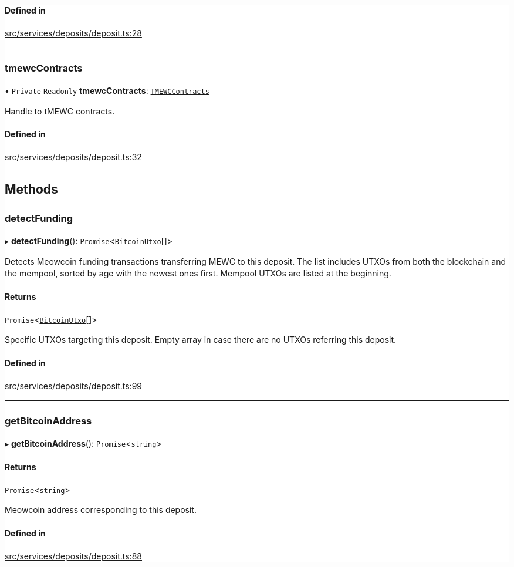 #### Defined in

[src/services/deposits/deposit.ts:28](https://github.com/zachchan105/tmewc/blob/main/typescript/src/services/deposits/deposit.ts#L28)

___

### tmewcContracts

• `Private` `Readonly` **tmewcContracts**: [`TMEWCContracts`](../README.md#tmewccontracts)

Handle to tMEWC contracts.

#### Defined in

[src/services/deposits/deposit.ts:32](https://github.com/zachchan105/tmewc/blob/main/typescript/src/services/deposits/deposit.ts#L32)

## Methods

### detectFunding

▸ **detectFunding**(): `Promise`\<[`BitcoinUtxo`](../README.md#bitcoinutxo)[]\>

Detects Meowcoin funding transactions transferring MEWC to this deposit.
The list includes UTXOs from both the blockchain and the mempool, sorted by
age with the newest ones first. Mempool UTXOs are listed at the beginning.

#### Returns

`Promise`\<[`BitcoinUtxo`](../README.md#bitcoinutxo)[]\>

Specific UTXOs targeting this deposit. Empty array in case
        there are no UTXOs referring this deposit.

#### Defined in

[src/services/deposits/deposit.ts:99](https://github.com/zachchan105/tmewc/blob/main/typescript/src/services/deposits/deposit.ts#L99)

___

### getBitcoinAddress

▸ **getBitcoinAddress**(): `Promise`\<`string`\>

#### Returns

`Promise`\<`string`\>

Meowcoin address corresponding to this deposit.

#### Defined in

[src/services/deposits/deposit.ts:88](https://github.com/zachchan105/tmewc/blob/main/typescript/src/services/deposits/deposit.ts#L88)
